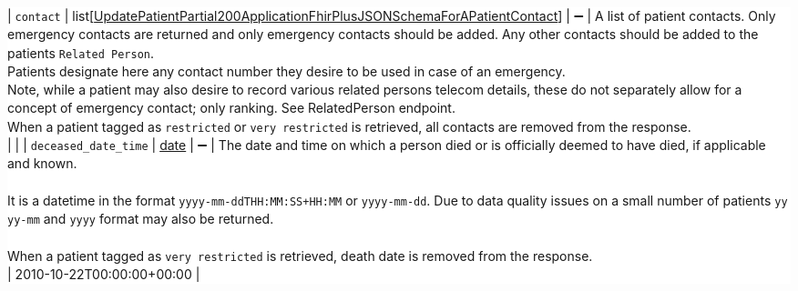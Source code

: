 | `contact`                                                                                                                                                                                                                                                                                                                                                                                                                                                                                                                                                                                                | list[[UpdatePatientPartial200ApplicationFhirPlusJSONSchemaForAPatientContact](../../models/operations/updatepatientpartial200applicationfhirplusjsonschemaforapatientcontact.md)]                                                                                                                                                                                                                                                                                                                                                                                                                        | :heavy_minus_sign:                                                                                                                                                                                                                                                                                                                                                                                                                                                                                                                                                                                       | A list of patient contacts. Only emergency contacts are returned and only emergency contacts should be added. Any other contacts should be added to the patients `Related Person`.<br/>Patients designate here any contact number they desire to be used in case of an emergency.<br/>Note, while a patient may also desire to record various related persons telecom details, these do not separately allow for a concept of emergency contact; only ranking. See RelatedPerson endpoint.<br/>When a patient tagged as `restricted` or `very restricted` is retrieved, all contacts are removed from the response.<br/> |                                                                                                                                                                                                                                                                                                                                                                                                                                                                                                                                                                                                          |
| `deceased_date_time`                                                                                                                                                                                                                                                                                                                                                                                                                                                                                                                                                                                     | [date](https://docs.python.org/3/library/datetime.html#date-objects)                                                                                                                                                                                                                                                                                                                                                                                                                                                                                                                                     | :heavy_minus_sign:                                                                                                                                                                                                                                                                                                                                                                                                                                                                                                                                                                                       | The date and time on which a person died or is officially deemed to have died, if applicable and known.<br/><br/>It is a datetime in the format `yyyy-mm-ddTHH:MM:SS+HH:MM` or `yyyy-mm-dd`. Due to data quality issues on a small number of patients `yyyy-mm` and `yyyy` format may also be returned.<br/><br/>When a patient tagged as `very restricted` is retrieved, death date is removed from the response.<br/>                                                                                                                                                                                  | 2010-10-22T00:00:00+00:00                                                                                                                                                                                                                                                                                                                                                                                                                                                                                                                                                                                |